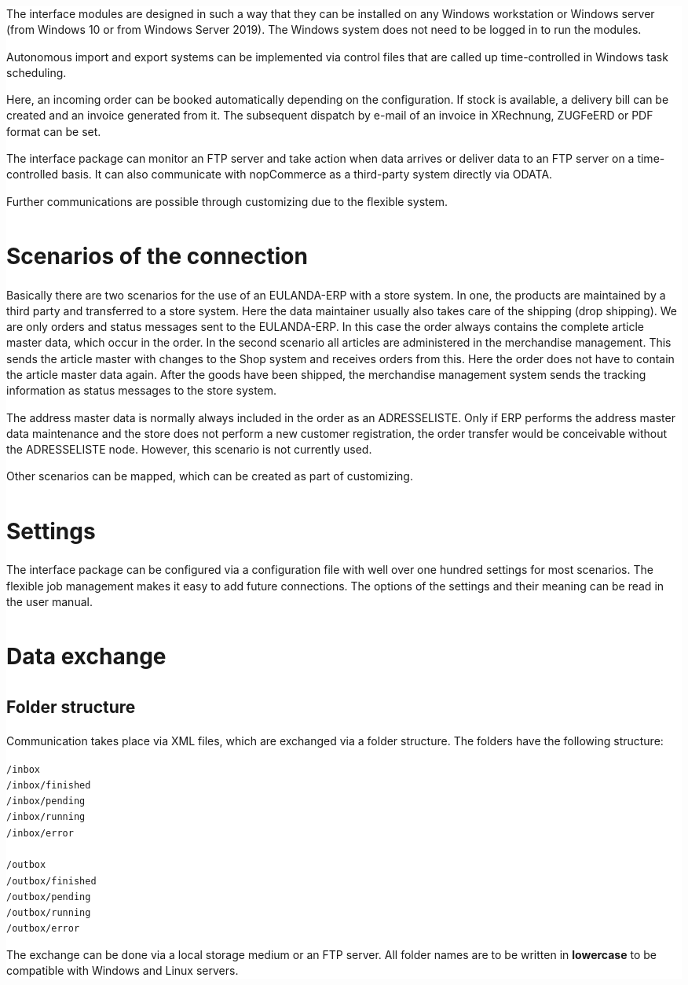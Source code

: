 The interface modules are designed in such a way that they can be installed on any Windows workstation or Windows server (from Windows 10 or from Windows Server 2019). The Windows system does not need to be logged in to run the modules.

Autonomous import and export systems can be implemented via control files that are called up time-controlled in Windows task scheduling.

Here, an incoming order can be booked automatically depending on the configuration. If stock is available, a delivery bill can be created and an invoice generated from it. The subsequent dispatch by e-mail of an invoice in XRechnung, ZUGFeERD or PDF format can be set.

The interface package can monitor an FTP server and take action when data arrives or deliver data to an FTP server on a time-controlled basis. It can also communicate with nopCommerce as a third-party system directly via ODATA.

Further communications are possible through customizing due to the flexible system.

# Scenarios of the connection

Basically there are two scenarios for the use of an EULANDA-ERP with a store system. In one, the products are maintained by a third party and transferred to a store system. Here the data maintainer usually also takes care of the shipping (drop shipping). We are only orders and status messages sent to the EULANDA-ERP. In this case the order always contains the complete article master data, which occur in the order. In the second scenario all articles are administered in the merchandise management. This sends the article master with changes to the Shop system and receives orders from this. Here the order does not have to contain the article master data again. After the goods have been shipped, the merchandise management system sends the tracking information as status messages to the store system.

The address master data is normally always included in the order as an ADRESSELISTE. Only if ERP performs the address master data maintenance and the store does not perform a new customer registration, the order transfer would be conceivable without the ADRESSELISTE node. However, this scenario is not currently used.

Other scenarios can be mapped, which can be created as part of customizing.

# Settings

The interface package can be configured via a configuration file with well over one hundred settings for most scenarios. The flexible job management makes it easy to add future connections. The options of the settings and their meaning can be read in the user manual.

# Data exchange

## Folder structure

Communication takes place via XML files, which are exchanged via a folder structure. The folders have the following structure:

```
/inbox
/inbox/finished
/inbox/pending
/inbox/running
/inbox/error

/outbox
/outbox/finished
/outbox/pending
/outbox/running
/outbox/error
```
The exchange can be done via a local storage medium or an FTP server. All folder names are to be written in **lowercase** to be compatible with Windows and Linux servers.
